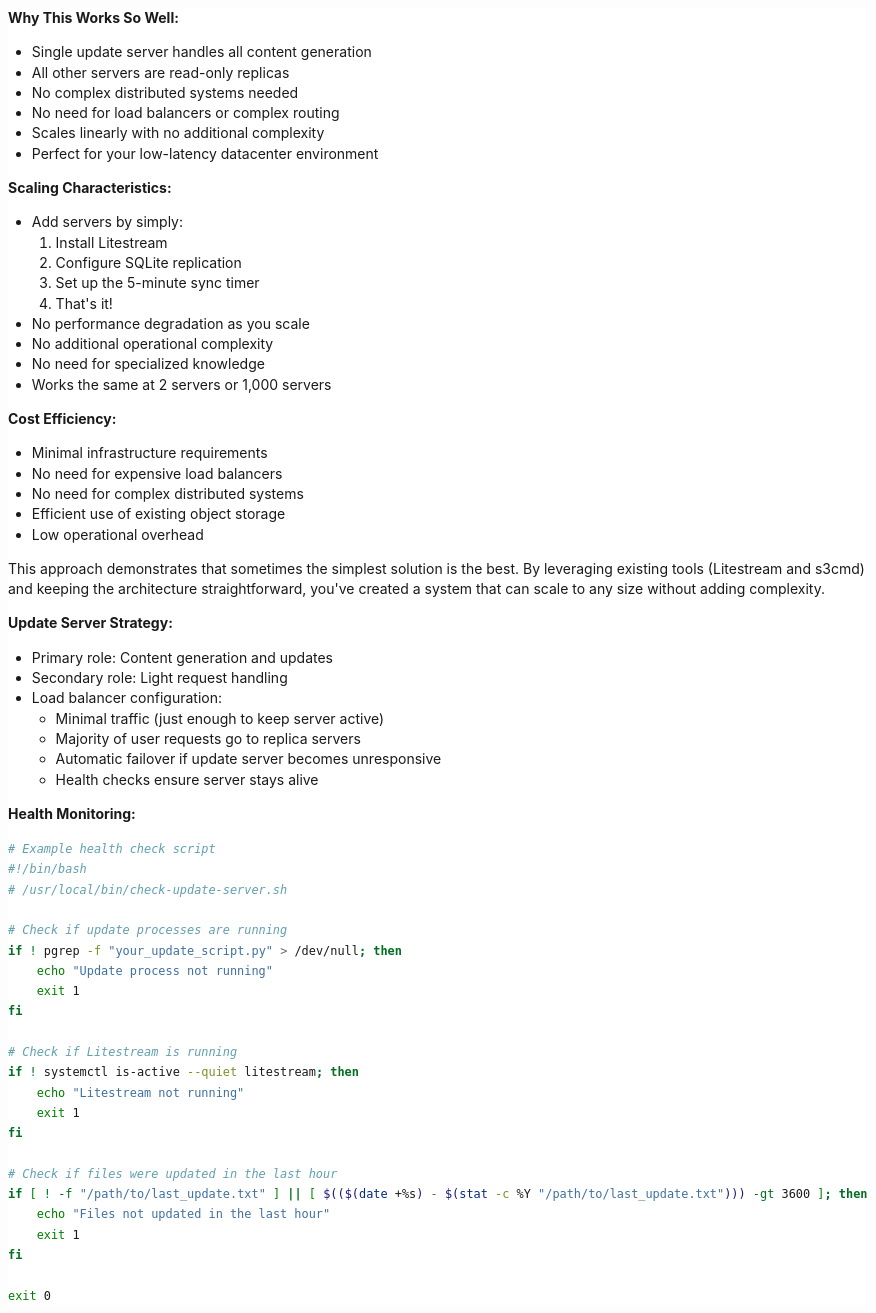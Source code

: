**Why This Works So Well:**
- Single update server handles all content generation
- All other servers are read-only replicas
- No complex distributed systems needed
- No need for load balancers or complex routing
- Scales linearly with no additional complexity
- Perfect for your low-latency datacenter environment

**Scaling Characteristics:**
- Add servers by simply:
  1. Install Litestream
  2. Configure SQLite replication
  3. Set up the 5-minute sync timer
  4. That's it!
- No performance degradation as you scale
- No additional operational complexity
- No need for specialized knowledge
- Works the same at 2 servers or 1,000 servers

**Cost Efficiency:**
- Minimal infrastructure requirements
- No need for expensive load balancers
- No need for complex distributed systems
- Efficient use of existing object storage
- Low operational overhead

This approach demonstrates that sometimes the simplest solution is the best. By leveraging existing tools (Litestream and s3cmd) and keeping the architecture straightforward, you've created a system that can scale to any size without adding complexity.

**Update Server Strategy:**
- Primary role: Content generation and updates
- Secondary role: Light request handling
- Load balancer configuration:
  - Minimal traffic (just enough to keep server active)
  - Majority of user requests go to replica servers
  - Automatic failover if update server becomes unresponsive
  - Health checks ensure server stays alive

**Health Monitoring:**
```bash
# Example health check script
#!/bin/bash
# /usr/local/bin/check-update-server.sh

# Check if update processes are running
if ! pgrep -f "your_update_script.py" > /dev/null; then
    echo "Update process not running"
    exit 1
fi

# Check if Litestream is running
if ! systemctl is-active --quiet litestream; then
    echo "Litestream not running"
    exit 1
fi

# Check if files were updated in the last hour
if [ ! -f "/path/to/last_update.txt" ] || [ $(($(date +%s) - $(stat -c %Y "/path/to/last_update.txt"))) -gt 3600 ]; then
    echo "Files not updated in the last hour"
    exit 1
fi

exit 0
```
